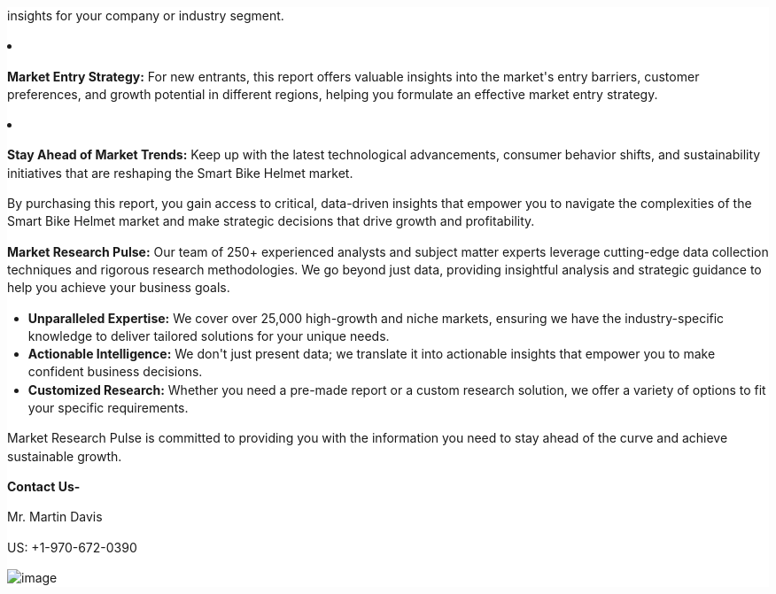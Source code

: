 insights for your company or industry segment.</p></li><li><p><strong>Market Entry Strategy:</strong> For new entrants, this report offers valuable insights into the market's entry barriers, customer preferences, and growth potential in different regions, helping you formulate an effective market entry strategy.</p></li><li><p><strong>Stay Ahead of Market Trends:</strong> Keep up with the latest technological advancements, consumer behavior shifts, and sustainability initiatives that are reshaping the Smart Bike Helmet market.</p></li></ol><p>By purchasing this report, you gain access to critical, data-driven insights that empower you to navigate the complexities of the Smart Bike Helmet market and make strategic decisions that drive growth and profitability.</p><p><strong>Market Research Pulse:</strong>&nbsp;Our team of 250+ experienced analysts and subject matter experts leverage cutting-edge data collection techniques and rigorous research methodologies. We go beyond just data, providing insightful analysis and strategic guidance to help you achieve your business goals.</p><ul><li><strong>Unparalleled Expertise:</strong>&nbsp;We cover over 25,000 high-growth and niche markets, ensuring we have the industry-specific knowledge to deliver tailored solutions for your unique needs.</li><li><strong>Actionable Intelligence:</strong>&nbsp;We don't just present data; we translate it into actionable insights that empower you to make confident business decisions.</li><li><strong>Customized Research:</strong>&nbsp;Whether you need a pre-made report or a custom research solution, we offer a variety of options to fit your specific requirements.</li></ul><p>Market Research Pulse is committed to providing you with the information you need to stay ahead of the curve and achieve sustainable growth.</p><p><strong>Contact Us-</strong></p><p>Mr. Martin Davis</p><p>US: +1-970-672-0390</p>
![image](https://github.com/user-attachments/assets/1b1555a5-5a2e-4fe8-b8b4-57f028f54825)
